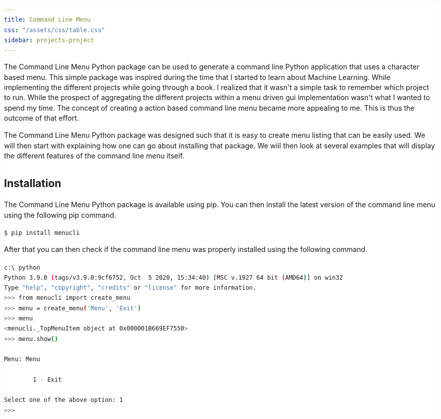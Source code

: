 ```yaml
---
title: Command Line Menu
css: "/assets/css/table.css"
sidebar: projects-project
---
```


The Command Line Menu Python package can be used to generate a command line Python application that uses a character
based menu.  This simple package was inspired during the time that I started to learn about Machine Learning.  While
implementing the different projects while going through a book.  I realized that it wasn't a simple task to remember
which project to run.  While the prospect of aggregating the different projects within a menu driven gui
implementation wasn't what I wanted to spend my time.  The concept of creating a action based command line menu
became more appealing to me.  This is thus the outcome of that effort.

The Command Line Menu Python package was designed such that it is easy to create menu listing that can be easily
used.  We will then start with explaining how one can go about installing that package.  We wiil then look at
several examples that will display the different features of the command line menu itself.

## Installation

The Command Line Menu Python package is available using pip.  You can then install the latest version of the
command line menu using the following pip command.

```sh
$ pip install menucli
```

After that you can then check if the command line menu was properly installed using the following command.

```sh
c:\ python
Python 3.9.0 (tags/v3.9.0:9cf6752, Oct  5 2020, 15:34:40) [MSC v.1927 64 bit (AMD64)] on win32
Type "help", "copyright", "credits" or "license" for more information.
>>> from menucli import create_menu
>>> menu = create_menu('Menu', 'Exit')
>>> menu
<menucli._TopMenuItem object at 0x000001B669EF7550>
>>> menu.show()

Menu: Menu

        1 - Exit

Select one of the above option: 1
>>>
```
